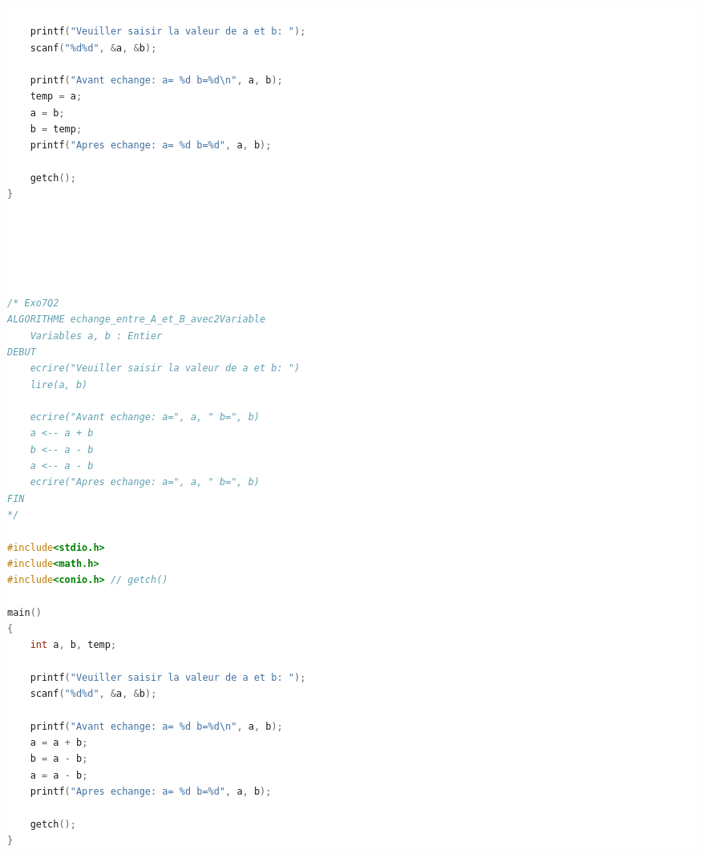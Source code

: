 ```c
	
	printf("Veuiller saisir la valeur de a et b: ");
    scanf("%d%d", &a, &b);
	
	printf("Avant echange: a= %d b=%d\n", a, b);
	temp = a;
	a = b;
	b = temp;
	printf("Apres echange: a= %d b=%d", a, b);
	
    getch();
}



 
```




```c

/* Exo7Q2
ALGORITHME echange_entre_A_et_B_avec2Variable
    Variables a, b : Entier
DEBUT
    ecrire("Veuiller saisir la valeur de a et b: ")
    lire(a, b)
	
	ecrire("Avant echange: a=", a, " b=", b)
	a <-- a + b 
	b <-- a - b
	a <-- a - b
	ecrire("Apres echange: a=", a, " b=", b)
FIN
*/

#include<stdio.h>
#include<math.h>
#include<conio.h> // getch()

main()
{ 
	int a, b, temp;
	
	printf("Veuiller saisir la valeur de a et b: ");
    scanf("%d%d", &a, &b);
	
	printf("Avant echange: a= %d b=%d\n", a, b);
	a = a + b;
	b = a - b;
	a = a - b;
	printf("Apres echange: a= %d b=%d", a, b);
	
    getch();
}


```
